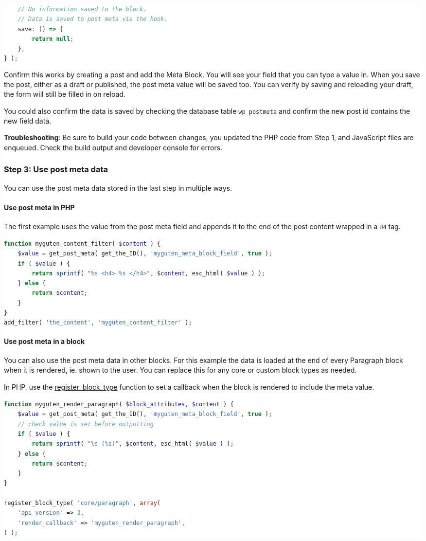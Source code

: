 ```js
	// No information saved to the block.
	// Data is saved to post meta via the hook.
	save: () => {
		return null;
	},
} );
```

Confirm this works by creating a post and add the Meta Block. You will see your field that you can type a value in. When you save the post, either as a draft or published, the post meta value will be saved too. You can verify by saving and reloading your draft, the form will still be filled in on reload.

You could also confirm the data is saved by checking the database table `wp_postmeta` and confirm the new post id contains the new field data.

**Troubleshooting**: Be sure to build your code between changes, you updated the PHP code from Step 1, and JavaScript files are enqueued. Check the build output and developer console for errors.

### Step 3: Use post meta data

You can use the post meta data stored in the last step in multiple ways.

#### Use post meta in PHP

The first example uses the value from the post meta field and appends it to the end of the post content wrapped in a `H4` tag.

```php
function myguten_content_filter( $content ) {
	$value = get_post_meta( get_the_ID(), 'myguten_meta_block_field', true );
	if ( $value ) {
		return sprintf( "%s <h4> %s </h4>", $content, esc_html( $value ) );
	} else {
		return $content;
	}
}
add_filter( 'the_content', 'myguten_content_filter' );
```

#### Use post meta in a block

You can also use the post meta data in other blocks. For this example the data is loaded at the end of every Paragraph block when it is rendered, ie. shown to the user. You can replace this for any core or custom block types as needed.

In PHP, use the [register_block_type](https://developer.wordpress.org/reference/functions/register_block_type/) function to set a callback when the block is rendered to include the meta value.

```php
function myguten_render_paragraph( $block_attributes, $content ) {
	$value = get_post_meta( get_the_ID(), 'myguten_meta_block_field', true );
	// check value is set before outputting
	if ( $value ) {
		return sprintf( "%s (%s)", $content, esc_html( $value ) );
	} else {
		return $content;
	}
}

register_block_type( 'core/paragraph', array(
	'api_version' => 3,
	'render_callback' => 'myguten_render_paragraph',
) );
```

